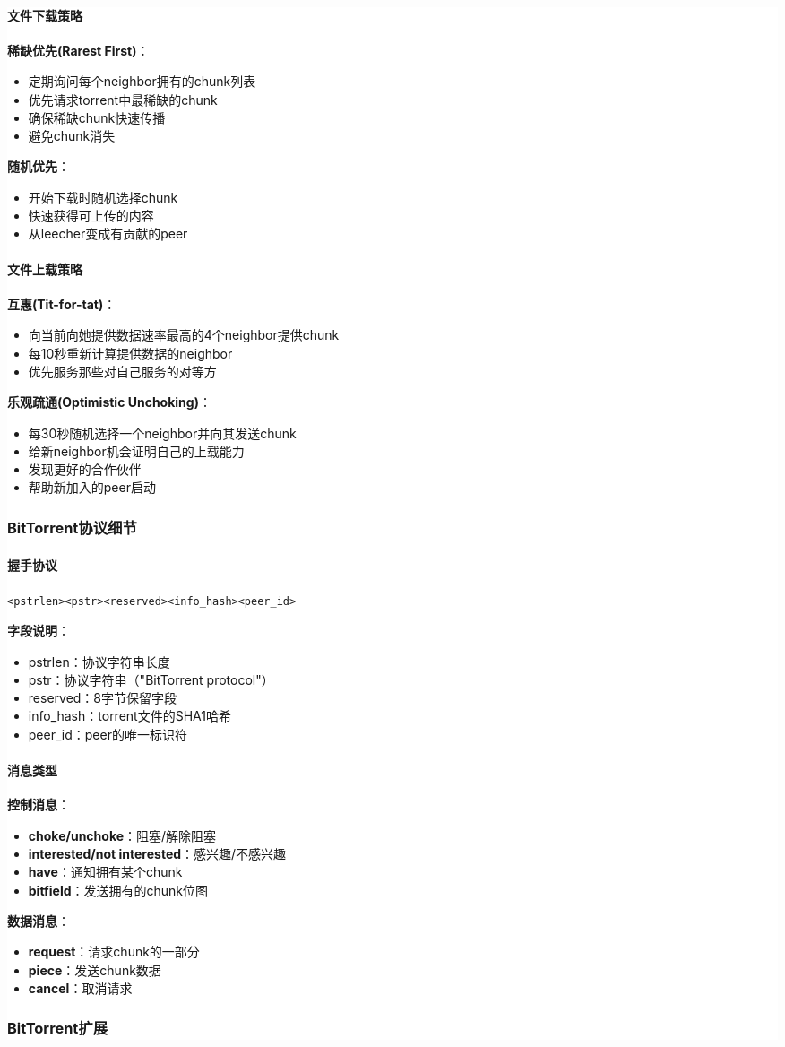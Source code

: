 #### 文件下载策略

**稀缺优先(Rarest First)**：
- 定期询问每个neighbor拥有的chunk列表
- 优先请求torrent中最稀缺的chunk
- 确保稀缺chunk快速传播
- 避免chunk消失

**随机优先**：
- 开始下载时随机选择chunk
- 快速获得可上传的内容
- 从leecher变成有贡献的peer

#### 文件上载策略

**互惠(Tit-for-tat)**：
- 向当前向她提供数据速率最高的4个neighbor提供chunk
- 每10秒重新计算提供数据的neighbor
- 优先服务那些对自己服务的对等方

**乐观疏通(Optimistic Unchoking)**：
- 每30秒随机选择一个neighbor并向其发送chunk
- 给新neighbor机会证明自己的上载能力
- 发现更好的合作伙伴
- 帮助新加入的peer启动

### BitTorrent协议细节

#### 握手协议

```
<pstrlen><pstr><reserved><info_hash><peer_id>
```

**字段说明**：
- pstrlen：协议字符串长度
- pstr：协议字符串（"BitTorrent protocol"）
- reserved：8字节保留字段
- info_hash：torrent文件的SHA1哈希
- peer_id：peer的唯一标识符

#### 消息类型

**控制消息**：
- **choke/unchoke**：阻塞/解除阻塞
- **interested/not interested**：感兴趣/不感兴趣
- **have**：通知拥有某个chunk
- **bitfield**：发送拥有的chunk位图

**数据消息**：
- **request**：请求chunk的一部分
- **piece**：发送chunk数据
- **cancel**：取消请求

### BitTorrent扩展
